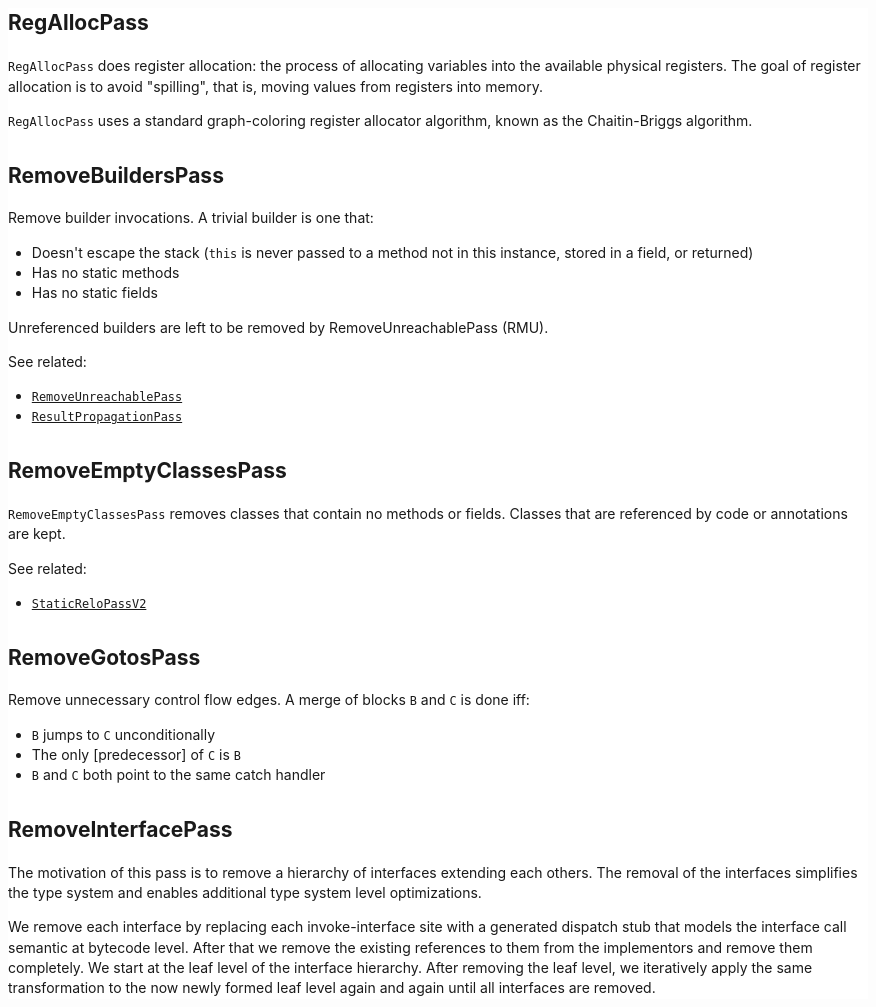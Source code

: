 ## RegAllocPass

`RegAllocPass` does register allocation: the process of allocating variables
into the available physical registers. The goal of register allocation is to
avoid "spilling", that is, moving values from registers into memory.

`RegAllocPass` uses a standard graph-coloring register allocator algorithm,
known as the Chaitin-Briggs algorithm.

## RemoveBuildersPass

Remove builder invocations. A trivial builder is one that:

* Doesn't escape the stack (`this` is never passed to a method not in this
  instance, stored in a field, or returned)
* Has no static methods
* Has no static fields

Unreferenced builders are left to be removed by RemoveUnreachablePass (RMU).

See related:
* [`RemoveUnreachablePass`](#removeunreachablepass)
* [`ResultPropagationPass`](#resultpropagationpass)

## RemoveEmptyClassesPass

`RemoveEmptyClassesPass` removes classes that contain no methods or fields.
Classes that are referenced by code or annotations are kept.

See related:
* [`StaticReloPassV2`](#staticrelopassv2)

## RemoveGotosPass

Remove unnecessary control flow edges. A merge of blocks `B` and `C` is done iff:
* `B` jumps to `C` unconditionally
* The only [predecessor] of `C` is `B`
* `B` and `C` both point to the same catch handler

## RemoveInterfacePass

The motivation of this pass is to remove a hierarchy of interfaces extending
each others. The removal of the interfaces simplifies the type system and
enables additional type system level optimizations.

We remove each interface by replacing each invoke-interface site with a
generated dispatch stub that models the interface call semantic at bytecode
level. After that we remove the existing references to them from the
implementors and remove them completely. We start at the leaf level of the
interface hierarchy. After removing the leaf level, we iteratively apply the
same transformation to the now newly formed leaf level again and again until all
interfaces are removed.
